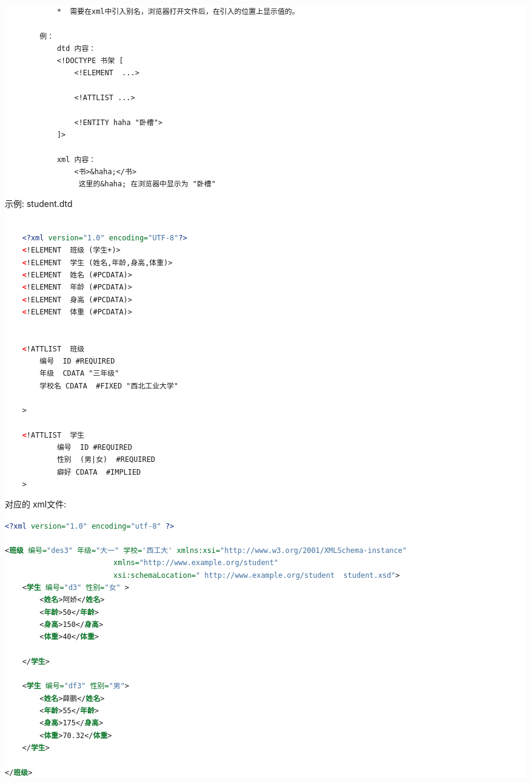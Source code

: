 				*  需要在xml中引入别名，浏览器打开文件后，在引入的位置上显示值的。

			例：
				dtd 内容：
				<!DOCTYPE 书架 [
					<!ELEMENT  ...>

					<!ATTLIST ...>

					<!ENTITY haha "卧槽">
				]>

				xml 内容：
				    <书>&haha;</书>
					 这里的&haha; 在浏览器中显示为 "卧槽"
示例: student.dtd

```xml

    <?xml version="1.0" encoding="UTF-8"?>
    <!ELEMENT  班级 (学生+)>
    <!ELEMENT  学生 (姓名,年龄,身高,体重)>
    <!ELEMENT  姓名 (#PCDATA)>
    <!ELEMENT  年龄 (#PCDATA)>
    <!ELEMENT  身高 (#PCDATA)>
    <!ELEMENT  体重 (#PCDATA)>


    <!ATTLIST  班级
        编号  ID #REQUIRED
        年级  CDATA "三年级"
        学校名 CDATA  #FIXED "西北工业大学"

    >

    <!ATTLIST  学生
            编号  ID #REQUIRED
            性别  (男|女)  #REQUIRED
            癖好 CDATA  #IMPLIED
    >

```

对应的 xml文件:

```xml
<?xml version="1.0" encoding="utf-8" ?>

<班级 编号="des3" 年级="大一" 学校='西工大' xmlns:xsi="http://www.w3.org/2001/XMLSchema-instance" 
						 xmlns="http://www.example.org/student" 
						 xsi:schemaLocation=" http://www.example.org/student  student.xsd">
	<学生 编号="d3" 性别="女" >
		<姓名>阿娇</姓名>
		<年龄>50</年龄>
		<身高>150</身高>
		<体重>40</体重>
		
	</学生>
	
	<学生 编号="df3" 性别="男">
		<姓名>薛鹏</姓名>
		<年龄>55</年龄>
		<身高>175</身高>
		<体重>70.32</体重>
	</学生>

</班级>
```